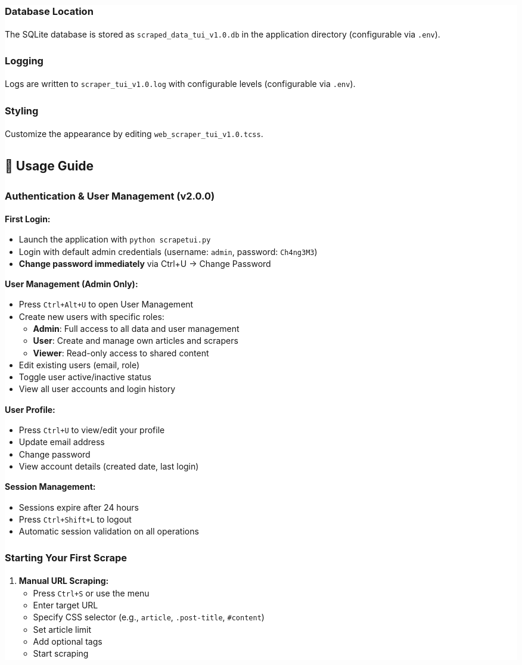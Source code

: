 ### Database Location

The SQLite database is stored as `scraped_data_tui_v1.0.db` in the application directory (configurable via `.env`).

### Logging

Logs are written to `scraper_tui_v1.0.log` with configurable levels (configurable via `.env`).

### Styling

Customize the appearance by editing `web_scraper_tui_v1.0.tcss`.

## 📖 Usage Guide

### Authentication & User Management (v2.0.0)

**First Login:**
- Launch the application with `python scrapetui.py`
- Login with default admin credentials (username: `admin`, password: `Ch4ng3M3`)
- **Change password immediately** via Ctrl+U → Change Password

**User Management (Admin Only):**
- Press `Ctrl+Alt+U` to open User Management
- Create new users with specific roles:
  - **Admin**: Full access to all data and user management
  - **User**: Create and manage own articles and scrapers
  - **Viewer**: Read-only access to shared content
- Edit existing users (email, role)
- Toggle user active/inactive status
- View all user accounts and login history

**User Profile:**
- Press `Ctrl+U` to view/edit your profile
- Update email address
- Change password
- View account details (created date, last login)

**Session Management:**
- Sessions expire after 24 hours
- Press `Ctrl+Shift+L` to logout
- Automatic session validation on all operations

### Starting Your First Scrape

1. **Manual URL Scraping:**
   - Press `Ctrl+S` or use the menu
   - Enter target URL
   - Specify CSS selector (e.g., `article`, `.post-title`, `#content`)
   - Set article limit
   - Add optional tags
   - Start scraping
